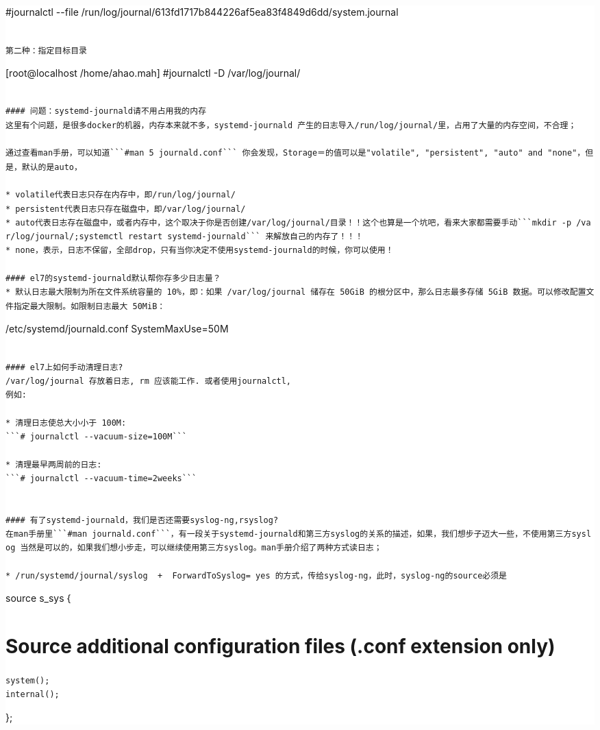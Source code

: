 #journalctl --file /run/log/journal/613fd1717b844226af5ea83f4849d6dd/system.journal
```

第二种：指定目标目录

```
[root@localhost /home/ahao.mah]
#journalctl -D /var/log/journal/
```

#### 问题：systemd-journald请不用占用我的内存
这里有个问题，是很多docker的机器，内存本来就不多，systemd-journald 产生的日志导入/run/log/journal/里，占用了大量的内存空间，不合理；

通过查看man手册，可以知道```#man 5 journald.conf``` 你会发现，Storage＝的值可以是"volatile", "persistent", "auto" and "none"，但是，默认的是auto，

* volatile代表日志只存在内存中，即/run/log/journal/
* persistent代表日志只存在磁盘中，即/var/log/journal/
* auto代表日志存在磁盘中，或者内存中，这个取决于你是否创建/var/log/journal/目录！！这个也算是一个坑吧，看来大家都需要手动```mkdir -p /var/log/journal/;systemctl restart systemd-journald``` 来解放自己的内存了！！！
* none，表示，日志不保留，全部drop，只有当你决定不使用systemd-journald的时候，你可以使用！

#### el7的systemd-journald默认帮你存多少日志量？
* 默认日志最大限制为所在文件系统容量的 10%，即：如果 /var/log/journal 储存在 50GiB 的根分区中，那么日志最多存储 5GiB 数据。可以修改配置文件指定最大限制。如限制日志最大 50MiB：
```
/etc/systemd/journald.conf
SystemMaxUse=50M
```

#### el7上如何手动清理日志?
/var/log/journal 存放着日志, rm 应该能工作. 或者使用journalctl,
例如:

* 清理日志使总大小小于 100M:
```# journalctl --vacuum-size=100M```

* 清理最早两周前的日志:
```# journalctl --vacuum-time=2weeks```


#### 有了systemd-journald，我们是否还需要syslog-ng,rsyslog?
在man手册里```#man journald.conf```，有一段关于systemd-journald和第三方syslog的关系的描述，如果，我们想步子迈大一些，不使用第三方syslog 当然是可以的，如果我们想小步走，可以继续使用第三方syslog。man手册介绍了两种方式读日志；

* /run/systemd/journal/syslog  +  ForwardToSyslog= yes 的方式，传给syslog-ng，此时，syslog-ng的source必须是

```
source s_sys {
# Source additional configuration files (.conf extension only)
    system();
    internal();
};
